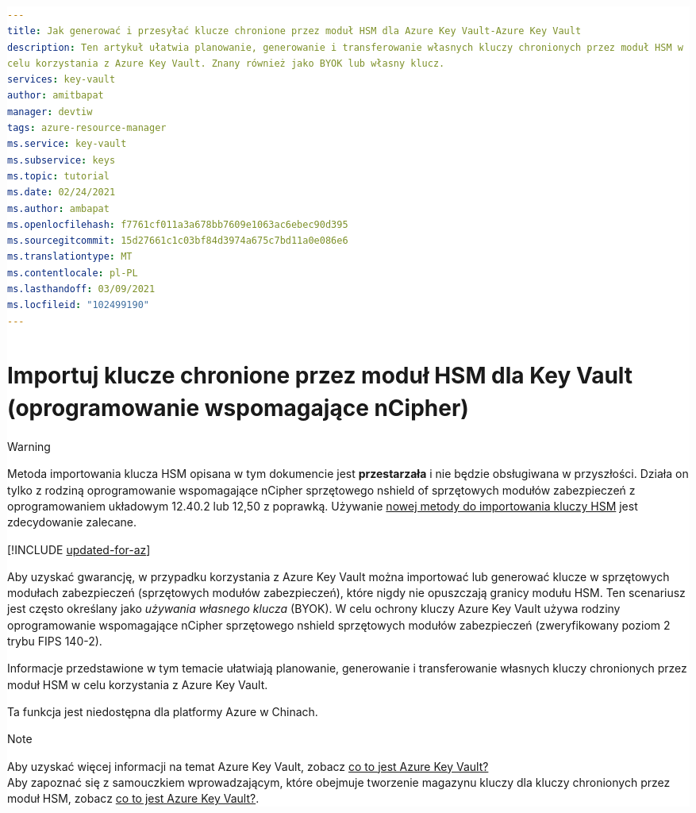 ```yaml
---
title: Jak generować i przesyłać klucze chronione przez moduł HSM dla Azure Key Vault-Azure Key Vault
description: Ten artykuł ułatwia planowanie, generowanie i transferowanie własnych kluczy chronionych przez moduł HSM w celu korzystania z Azure Key Vault. Znany również jako BYOK lub własny klucz.
services: key-vault
author: amitbapat
manager: devtiw
tags: azure-resource-manager
ms.service: key-vault
ms.subservice: keys
ms.topic: tutorial
ms.date: 02/24/2021
ms.author: ambapat
ms.openlocfilehash: f7761cf011a3a678bb7609e1063ac6ebec90d395
ms.sourcegitcommit: 15d27661c1c03bf84d3974a675c7bd11a0e086e6
ms.translationtype: MT
ms.contentlocale: pl-PL
ms.lasthandoff: 03/09/2021
ms.locfileid: "102499190"
---
```

# <a name="import-hsm-protected-keys-for-key-vault-ncipher"></a>Importuj klucze chronione przez moduł HSM dla Key Vault (oprogramowanie wspomagające nCipher)

> [!WARNING]
> Metoda importowania klucza HSM opisana w tym dokumencie jest **przestarzała** i nie będzie obsługiwana w przyszłości. Działa on tylko z rodziną oprogramowanie wspomagające nCipher sprzętowego nshield of sprzętowych modułów zabezpieczeń z oprogramowaniem układowym 12.40.2 lub 12,50 z poprawką. Używanie [nowej metody do importowania kluczy HSM](hsm-protected-keys-byok.md) jest zdecydowanie zalecane.

[!INCLUDE [updated-for-az](../../../includes/updated-for-az.md)]

Aby uzyskać gwarancję, w przypadku korzystania z Azure Key Vault można importować lub generować klucze w sprzętowych modułach zabezpieczeń (sprzętowych modułów zabezpieczeń), które nigdy nie opuszczają granicy modułu HSM. Ten scenariusz jest często określany jako *używania własnego klucza* (BYOK). W celu ochrony kluczy Azure Key Vault używa rodziny oprogramowanie wspomagające nCipher sprzętowego nshield sprzętowych modułów zabezpieczeń (zweryfikowany poziom 2 trybu FIPS 140-2).


Informacje przedstawione w tym temacie ułatwiają planowanie, generowanie i transferowanie własnych kluczy chronionych przez moduł HSM w celu korzystania z Azure Key Vault. 

Ta funkcja jest niedostępna dla platformy Azure w Chinach.

> [!NOTE]
> Aby uzyskać więcej informacji na temat Azure Key Vault, zobacz [co to jest Azure Key Vault?](../general/overview.md)  
> Aby zapoznać się z samouczkiem wprowadzającym, które obejmuje tworzenie magazynu kluczy dla kluczy chronionych przez moduł HSM, zobacz [co to jest Azure Key Vault?](../general/overview.md).
